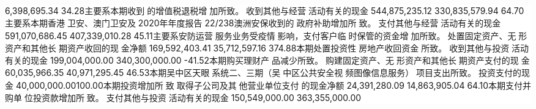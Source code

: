 6,398,695.34
34.28主要系本期收到
的增值税退税增
加所致。
收到其他与经营
活动有关的现金
544,875,235.12
330,835,579.94
64.70主要系本期香港
卫安、澳门卫安及
2020年年度报告
22/238澳洲安保收到的
政府补助增加所
致。
支付其他与经营
活动有关的现金
591,070,686.45
407,339,010.28
45.11主要系安防运营
服务业务受疫情
影响，支付客户临
时保管的资金增
加所致。
处置固定资产、无
形资产和其他长
期资产收回的现
金净额
169,592,403.41
35,712,597.16
374.88本期处置投资性
房地产收回资金
所致。
收到其他与投资
活动有关的现金
199,004,000.00
340,300,000.00
-41.52本期购买理财产
品减少所致。
购建固定资产、无
形资产和其他长
期资产支付的现
金
60,035,966.35
40,971,295.45
46.53本期吴中区天眼
系统二、三期（吴
中区公共安全视
频图像信息服务）
项目支出所致。
投资支付的现金
40,000,000.00100.00本期投资增加所
致
取得子公司及其
他营业单位支付
的现金净额
24,391,280.09
14,863,905.04
64.10本期支付并购单
位投资款增加所
致。
支付其他与投资
活动有关的现金
150,549,000.00
363,355,000.00